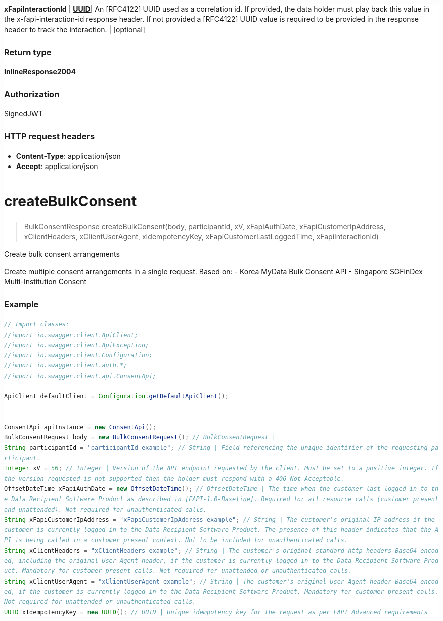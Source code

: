  **xFapiInteractionId** | [**UUID**](.md)| An [RFC4122] UUID used as a correlation id. If provided, the data holder must play back this value in the x-fapi-interaction-id response header. If not provided a [RFC4122] UUID value is required to be provided in the response header to track the interaction. | [optional]

### Return type

[**InlineResponse2004**](InlineResponse2004.md)

### Authorization

[SignedJWT](../README.md#SignedJWT)

### HTTP request headers

 - **Content-Type**: application/json
 - **Accept**: application/json

<a name="createBulkConsent"></a>
# **createBulkConsent**
> BulkConsentResponse createBulkConsent(body, participantId, xV, xFapiAuthDate, xFapiCustomerIpAddress, xClientHeaders, xClientUserAgent, xIdempotencyKey, xFapiCustomerLastLoggedTime, xFapiInteractionId)

Create bulk consent arrangements

Create multiple consent arrangements in a single request. Based on: - Korea MyData Bulk Consent API - Singapore SGFinDex Multi-Institution Consent 

### Example
```java
// Import classes:
//import io.swagger.client.ApiClient;
//import io.swagger.client.ApiException;
//import io.swagger.client.Configuration;
//import io.swagger.client.auth.*;
//import io.swagger.client.api.ConsentApi;

ApiClient defaultClient = Configuration.getDefaultApiClient();


ConsentApi apiInstance = new ConsentApi();
BulkConsentRequest body = new BulkConsentRequest(); // BulkConsentRequest | 
String participantId = "participantId_example"; // String | Field referencing the unique identifier of the requesting participant.
Integer xV = 56; // Integer | Version of the API endpoint requested by the client. Must be set to a positive integer. If the version requested is not supported then the holder must respond with a 406 Not Acceptable.
OffsetDateTime xFapiAuthDate = new OffsetDateTime(); // OffsetDateTime | The time when the customer last logged in to the Data Recipient Software Product as described in [FAPI-1.0-Baseline]. Required for all resource calls (customer present and unattended). Not required for unauthenticated calls.
String xFapiCustomerIpAddress = "xFapiCustomerIpAddress_example"; // String | The customer's original IP address if the customer is currently logged in to the Data Recipient Software Product. The presence of this header indicates that the API is being called in a customer present context. Not to be included for unauthenticated calls.
String xClientHeaders = "xClientHeaders_example"; // String | The customer's original standard http headers Base64 encoded, including the original User-Agent header, if the customer is currently logged in to the Data Recipient Software Product. Mandatory for customer present calls. Not required for unattended or unauthenticated calls.
String xClientUserAgent = "xClientUserAgent_example"; // String | The customer's original User-Agent header Base64 encoded, if the customer is currently logged in to the Data Recipient Software Product. Mandatory for customer present calls. Not required for unattended or unauthenticated calls.
UUID xIdempotencyKey = new UUID(); // UUID | Unique idempotency key for the request as per FAPI Advanced requirements
```